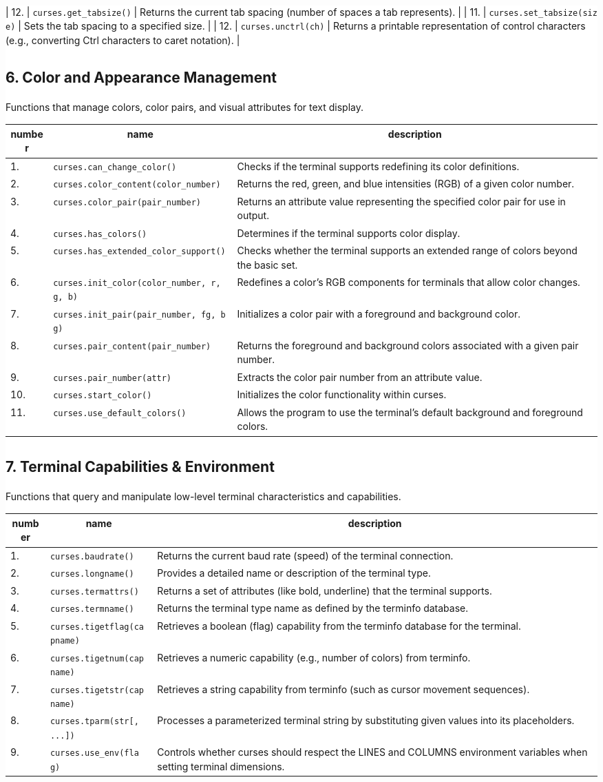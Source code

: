 | 12.    | `curses.get_tabsize()`                            | Returns the current tab spacing (number of spaces a tab represents). |
| 11.    | `curses.set_tabsize(size)`                        | Sets the tab spacing to a specified size.                    |
| 12.    | `curses.unctrl(ch)`                               | Returns a printable representation of control characters (e.g., converting Ctrl characters to caret notation). |


## 6. Color and Appearance Management

Functions that manage colors, color pairs, and visual attributes for text display.

| number | name                                              | description                                                  |
| ------ | ------------------------------------------------- | ------------------------------------------------------------ |
| 1.     | `curses.can_change_color()`                       | Checks if the terminal supports redefining its color definitions. |
| 2.     | `curses.color_content(color_number)`              | Returns the red, green, and blue intensities (RGB) of a given color number. |
| 3.     | `curses.color_pair(pair_number)`                  | Returns an attribute value representing the specified color pair for use in output. |
| 4.     | `curses.has_colors()`                             | Determines if the terminal supports color display.           |
| 5.     | `curses.has_extended_color_support()`             | Checks whether the terminal supports an extended range of colors beyond the basic set. |
| 6.     | `curses.init_color(color_number, r, g, b)`        | Redefines a color’s RGB components for terminals that allow color changes. |
| 7.     | `curses.init_pair(pair_number, fg, bg)`           | Initializes a color pair with a foreground and background color. |
| 8.     | `curses.pair_content(pair_number)`                | Returns the foreground and background colors associated with a given pair number. |
| 9.     | `curses.pair_number(attr)`                        | Extracts the color pair number from an attribute value.      |
| 10.    | `curses.start_color()`                            | Initializes the color functionality within curses.           |
| 11.    | `curses.use_default_colors()`                     | Allows the program to use the terminal’s default background and foreground colors. |

## 7. Terminal Capabilities & Environment

Functions that query and manipulate low-level terminal characteristics and capabilities.

| number | name                                              | description                                                  |
| ------ | ------------------------------------------------- | ------------------------------------------------------------ |
| 1.     | `curses.baudrate()`                               | Returns the current baud rate (speed) of the terminal connection. |
| 2.     | `curses.longname()`                               | Provides a detailed name or description of the terminal type. |
| 3.     | `curses.termattrs()`                              | Returns a set of attributes (like bold, underline) that the terminal supports. |
| 4.     | `curses.termname()`                               | Returns the terminal type name as defined by the terminfo database. |
| 5.     | `curses.tigetflag(capname)`                       | Retrieves a boolean (flag) capability from the terminfo database for the terminal. |
| 6.     | `curses.tigetnum(capname)`                        | Retrieves a numeric capability (e.g., number of colors) from terminfo. |
| 7.     | `curses.tigetstr(capname)`                        | Retrieves a string capability from terminfo (such as cursor movement sequences). |
| 8.     | `curses.tparm(str[, ...])`                        | Processes a parameterized terminal string by substituting given values into its placeholders. |
| 9.     | `curses.use_env(flag)`                            | Controls whether curses should respect the LINES and COLUMNS environment variables when setting terminal dimensions. |
